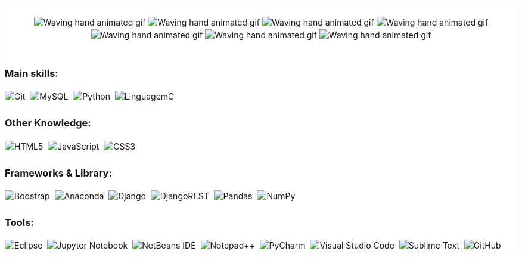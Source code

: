 <br>


<div align="center">
  <img src="https://media1.giphy.com/media/S3thLnRWEpRwq6iDIO/200w.gif?cid=6c09b952xuitlvo6axo687vy4rjofpjfdzkg48z9yemau78p&ep=v1_gifs_search&rid=200w.gif&ct=g" alt="Waving hand animated gif" height="80" width="80" />
  <img src="https://media3.giphy.com/media/YTzh3zw4mj1XpjjiIb/giphy.gif?cid=6c09b952xuitlvo6axo687vy4rjofpjfdzkg48z9yemau78p&ep=v1_gifs_search&rid=giphy.gif&ct=g" alt="Waving hand animated gif" height="80" width="80" />
  <img src="https://media1.giphy.com/media/S3thLnRWEpRwq6iDIO/200w.gif?cid=6c09b952xuitlvo6axo687vy4rjofpjfdzkg48z9yemau78p&ep=v1_gifs_search&rid=200w.gif&ct=g" alt="Waving hand animated gif" height="80" width="80" />
  <img src="https://media3.giphy.com/media/YTzh3zw4mj1XpjjiIb/giphy.gif?cid=6c09b952xuitlvo6axo687vy4rjofpjfdzkg48z9yemau78p&ep=v1_gifs_search&rid=giphy.gif&ct=g" alt="Waving hand animated gif" height="80" width="80" />
  <img src="https://media1.giphy.com/media/S3thLnRWEpRwq6iDIO/200w.gif?cid=6c09b952xuitlvo6axo687vy4rjofpjfdzkg48z9yemau78p&ep=v1_gifs_search&rid=200w.gif&ct=g" alt="Waving hand animated gif" height="80" width="80" />
  <img src="https://media3.giphy.com/media/YTzh3zw4mj1XpjjiIb/giphy.gif?cid=6c09b952xuitlvo6axo687vy4rjofpjfdzkg48z9yemau78p&ep=v1_gifs_search&rid=giphy.gif&ct=g" alt="Waving hand animated gif" height="80" width="80" />
  <img src="https://media1.giphy.com/media/S3thLnRWEpRwq6iDIO/200w.gif?cid=6c09b952xuitlvo6axo687vy4rjofpjfdzkg48z9yemau78p&ep=v1_gifs_search&rid=200w.gif&ct=g" alt="Waving hand animated gif" height="80" width="80" />
</div>
<br>



### Main skills:
![Git](https://img.shields.io/badge/git-0D1117.svg?style=for-the-badge&logo=git&logoColor=red)&nbsp;
![MySQL](https://img.shields.io/badge/mysql-0D1117.svg?style=for-the-badge&logo=mysql&logoColor=white)&nbsp;
![Python](https://img.shields.io/badge/-python-0D1117?style=for-the-badge&logo=python&logoColor=1572B6&labelColor=0D1117)&nbsp;
![LinguagemC](https://img.shields.io/badge/-linguagem_c-0D1117?style=for-the-badge&logo=c&logoColor=1572B6&labelColor=0D1117)&nbsp;



### Other Knowledge:
![HTML5](https://img.shields.io/badge/-html5-0D1117?style=for-the-badge&logo=html5&logoColor=f64a1d&labelColor=0D1117)&nbsp;
![JavaScript](https://img.shields.io/badge/-JavaScript-0D1117?style=for-the-badge&logo=javascript&labelColor=0D1117&textColor=e9b925)&nbsp;
![CSS3](https://img.shields.io/badge/css3-0D1117.svg?style=for-the-badge&logo=css3&logoColor=2fa4d5)&nbsp;



### Frameworks & Library:
![Boostrap](https://img.shields.io/badge/-boostrap-0D1117?style=for-the-badge&logo=bootstrap&labelColor=0D1117)&nbsp;
![Anaconda](https://img.shields.io/badge/Anaconda-0D1117.svg?style=for-the-badge&logo=anaconda&logoColor=2344A833)&nbsp;
![Django](https://img.shields.io/badge/django-0D1117.svg?style=for-the-badge&logo=django&logoColor=23092E20)&nbsp;
![DjangoREST](https://img.shields.io/badge/DJANGO-REST-0D1117?style=for-the-badge&logo=django&logoColor=white&color=ff1709&labelColor=0D1117)&nbsp;
![Pandas](https://img.shields.io/badge/pandas-0D1117.svg?style=for-the-badge&logo=pandas&logoColor=white)&nbsp;
![NumPy](https://img.shields.io/badge/numpy-0D1117.svg?style=for-the-badge&logo=numpy&logoColor=white)&nbsp;



### Tools:
![Eclipse](https://img.shields.io/badge/Eclipse-0D1117.svg?style=for-the-badge&logo=Eclipse&logoColor=3d2f76)&nbsp;
![Jupyter Notebook](https://img.shields.io/badge/jupyter-0D1117.svg?style=for-the-badge&logo=jupyter&logoColor=23FA0F00)&nbsp;
![NetBeans IDE](https://img.shields.io/badge/NetBeansIDE-0D1117.svg?style=for-the-badge&logo=apache-netbeans-ide&logoColor=white)&nbsp;
![Notepad++](https://img.shields.io/badge/Notepad++-0D1117.svg?style=for-the-badge&logo=notepad%2b%2b&logoColor=90E59A)&nbsp;
![PyCharm](https://img.shields.io/badge/pycharm-0D1117?style=for-the-badge&logo=pycharm&logoColor=green&color=0D1117&labelColor=0D1117)&nbsp;
![Visual Studio Code](https://img.shields.io/badge/-Visual%20Studio%20Code-0D1117?style=for-the-badge&logo=visual-studio-code&logoColor=007ACC&labelColor=0D1117)&nbsp;
![Sublime Text](https://img.shields.io/badge/sublime_text-0D1117.svg?style=for-the-badge&logo=sublime-text&logoColor=23575757)&nbsp;
![GitHub](https://img.shields.io/badge/-GitHub-0D1117?style=for-the-badge&logo=github&labelColor=0D1117)&nbsp;